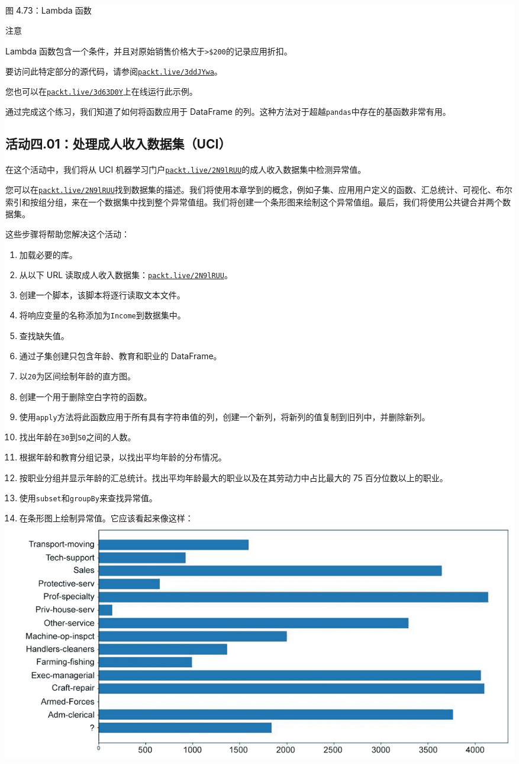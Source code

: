 图 4.73：Lambda 函数

注意

Lambda 函数包含一个条件，并且对原始销售价格大于`>$200`的记录应用折扣。

要访问此特定部分的源代码，请参阅[`packt.live/3ddJYwa`](https://packt.live/3ddJYwa)。

您也可以在[`packt.live/3d63D0Y`](https://packt.live/3d63D0Y)上在线运行此示例。

通过完成这个练习，我们知道了如何将函数应用于 DataFrame 的列。这种方法对于超越`pandas`中存在的基函数非常有用。

## 活动四.01：处理成人收入数据集（UCI）

在这个活动中，我们将从 UCI 机器学习门户[`packt.live/2N9lRUU`](https://packt.live/2N9lRUU)的成人收入数据集中检测异常值。

您可以在[`packt.live/2N9lRUU`](https://packt.live/2N9lRUU)找到数据集的描述。我们将使用本章学到的概念，例如子集、应用用户定义的函数、汇总统计、可视化、布尔索引和按组分组，来在一个数据集中找到整个异常值组。我们将创建一个条形图来绘制这个异常值组。最后，我们将使用公共键合并两个数据集。

这些步骤将帮助您解决这个活动：

1.  加载必要的库。

1.  从以下 URL 读取成人收入数据集：[`packt.live/2N9lRUU`](https://packt.live/2N9lRUU)。

1.  创建一个脚本，该脚本将逐行读取文本文件。

1.  将响应变量的名称添加为`Income`到数据集中。

1.  查找缺失值。

1.  通过子集创建只包含年龄、教育和职业的 DataFrame。

1.  以`20`为区间绘制年龄的直方图。

1.  创建一个用于删除空白字符的函数。

1.  使用`apply`方法将此函数应用于所有具有字符串值的列，创建一个新列，将新列的值复制到旧列中，并删除新列。

1.  找出年龄在`30`到`50`之间的人数。

1.  根据年龄和教育分组记录，以找出平均年龄的分布情况。

1.  按职业分组并显示年龄的汇总统计。找出平均年龄最大的职业以及在其劳动力中占比最大的 75 百分位数以上的职业。

1.  使用`subset`和`groupBy`来查找异常值。

1.  在条形图上绘制异常值。它应该看起来像这样：![图 4.74：显示异常值的条形图    ](img/B15780_04_74.jpg)
